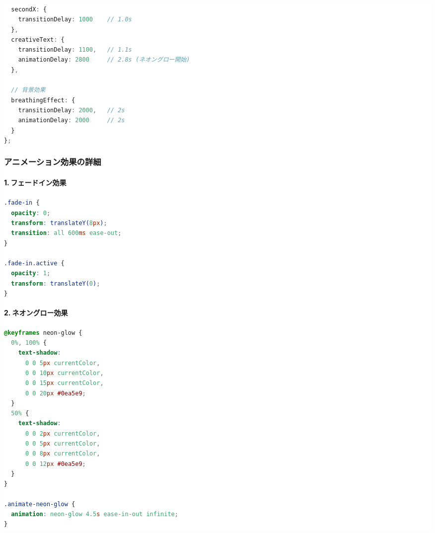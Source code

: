 ```typescript
  secondX: { 
    transitionDelay: 1000    // 1.0s
  },
  creativeText: { 
    transitionDelay: 1100,   // 1.1s
    animationDelay: 2800     // 2.8s (ネオングロー開始)
  },
  
  // 背景効果
  breathingEffect: { 
    transitionDelay: 2000,   // 2s
    animationDelay: 2000     // 2s
  }
};
```

### アニメーション効果の詳細

#### 1. フェードイン効果
```css
.fade-in {
  opacity: 0;
  transform: translateY(8px);
  transition: all 600ms ease-out;
}

.fade-in.active {
  opacity: 1;
  transform: translateY(0);
}
```

#### 2. ネオングロー効果
```css
@keyframes neon-glow {
  0%, 100% {
    text-shadow: 
      0 0 5px currentColor,
      0 0 10px currentColor,
      0 0 15px currentColor,
      0 0 20px #0ea5e9;
  }
  50% {
    text-shadow: 
      0 0 2px currentColor,
      0 0 5px currentColor,
      0 0 8px currentColor,
      0 0 12px #0ea5e9;
  }
}

.animate-neon-glow {
  animation: neon-glow 4.5s ease-in-out infinite;
}
```
